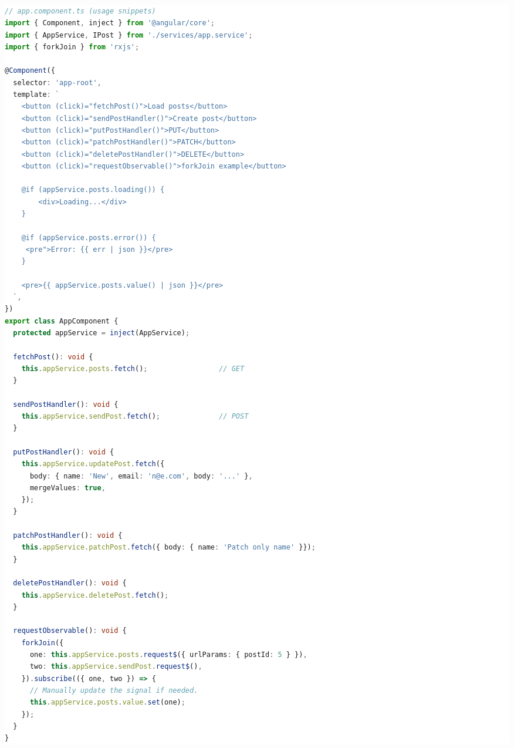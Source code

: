 ```ts
// app.component.ts (usage snippets)
import { Component, inject } from '@angular/core';
import { AppService, IPost } from './services/app.service';
import { forkJoin } from 'rxjs';

@Component({
  selector: 'app-root',
  template: `
    <button (click)="fetchPost()">Load posts</button>
    <button (click)="sendPostHandler()">Create post</button>
    <button (click)="putPostHandler()">PUT</button>
    <button (click)="patchPostHandler()">PATCH</button>
    <button (click)="deletePostHandler()">DELETE</button>
    <button (click)="requestObservable()">forkJoin example</button>

    @if (appService.posts.loading()) {
        <div>Loading...</div>
    }
    
    @if (appService.posts.error()) {
     <pre">Error: {{ err | json }}</pre>
    }
   
    <pre>{{ appService.posts.value() | json }}</pre>
  `,
})
export class AppComponent {
  protected appService = inject(AppService);

  fetchPost(): void {
    this.appService.posts.fetch();                 // GET
  }

  sendPostHandler(): void {
    this.appService.sendPost.fetch();              // POST
  }

  putPostHandler(): void {
    this.appService.updatePost.fetch({ 
      body: { name: 'New', email: 'n@e.com', body: '...' },
      mergeValues: true,
    });
  }

  patchPostHandler(): void {
    this.appService.patchPost.fetch({ body: { name: 'Patch only name' }});
  }

  deletePostHandler(): void {
    this.appService.deletePost.fetch();
  }

  requestObservable(): void {
    forkJoin({
      one: this.appService.posts.request$({ urlParams: { postId: 5 } }),
      two: this.appService.sendPost.request$(),
    }).subscribe(({ one, two }) => {
      // Manually update the signal if needed.
      this.appService.posts.value.set(one);
    });
  }
}
```